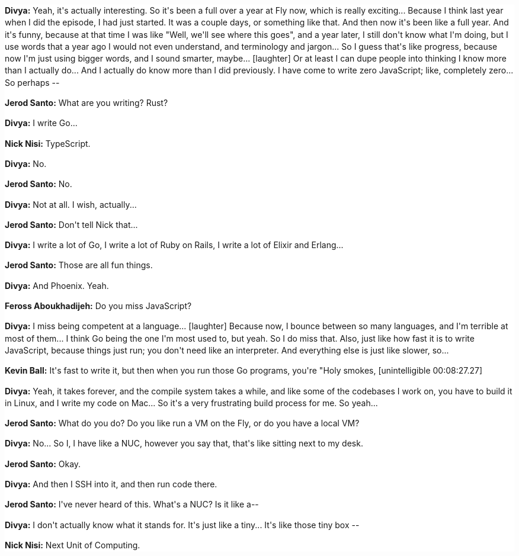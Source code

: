 **Divya:** Yeah, it's actually interesting. So it's been a full over a year at Fly now, which is really exciting... Because I think last year when I did the episode, I had just started. It was a couple days, or something like that. And then now it's been like a full year. And it's funny, because at that time I was like "Well, we'll see where this goes", and a year later, I still don't know what I'm doing, but I use words that a year ago I would not even understand, and terminology and jargon... So I guess that's like progress, because now I'm just using bigger words, and I sound smarter, maybe... \[laughter\] Or at least I can dupe people into thinking I know more than I actually do... And I actually do know more than I did previously. I have come to write zero JavaScript; like, completely zero... So perhaps --

**Jerod Santo:** What are you writing? Rust?

**Divya:** I write Go...

**Nick Nisi:** TypeScript.

**Divya:** No.

**Jerod Santo:** No.

**Divya:** Not at all. I wish, actually...

**Jerod Santo:** Don't tell Nick that...

**Divya:** I write a lot of Go, I write a lot of Ruby on Rails, I write a lot of Elixir and Erlang...

**Jerod Santo:** Those are all fun things.

**Divya:** And Phoenix. Yeah.

**Feross Aboukhadijeh:** Do you miss JavaScript?

**Divya:** I miss being competent at a language... \[laughter\] Because now, I bounce between so many languages, and I'm terrible at most of them... I think Go being the one I'm most used to, but yeah. So I do miss that. Also, just like how fast it is to write JavaScript, because things just run; you don't need like an interpreter. And everything else is just like slower, so...

**Kevin Ball:** It's fast to write it, but then when you run those Go programs, you're "Holy smokes, \[unintelligible 00:08:27.27\]

**Divya:** Yeah, it takes forever, and the compile system takes a while, and like some of the codebases I work on, you have to build it in Linux, and I write my code on Mac... So it's a very frustrating build process for me. So yeah...

**Jerod Santo:** What do you do? Do you like run a VM on the Fly, or do you have a local VM?

**Divya:** No... So I, I have like a NUC, however you say that, that's like sitting next to my desk.

**Jerod Santo:** Okay.

**Divya:** And then I SSH into it, and then run code there.

**Jerod Santo:** I've never heard of this. What's a NUC? Is it like a--

**Divya:** I don't actually know what it stands for. It's just like a tiny... It's like those tiny box --

**Nick Nisi:** Next Unit of Computing.
